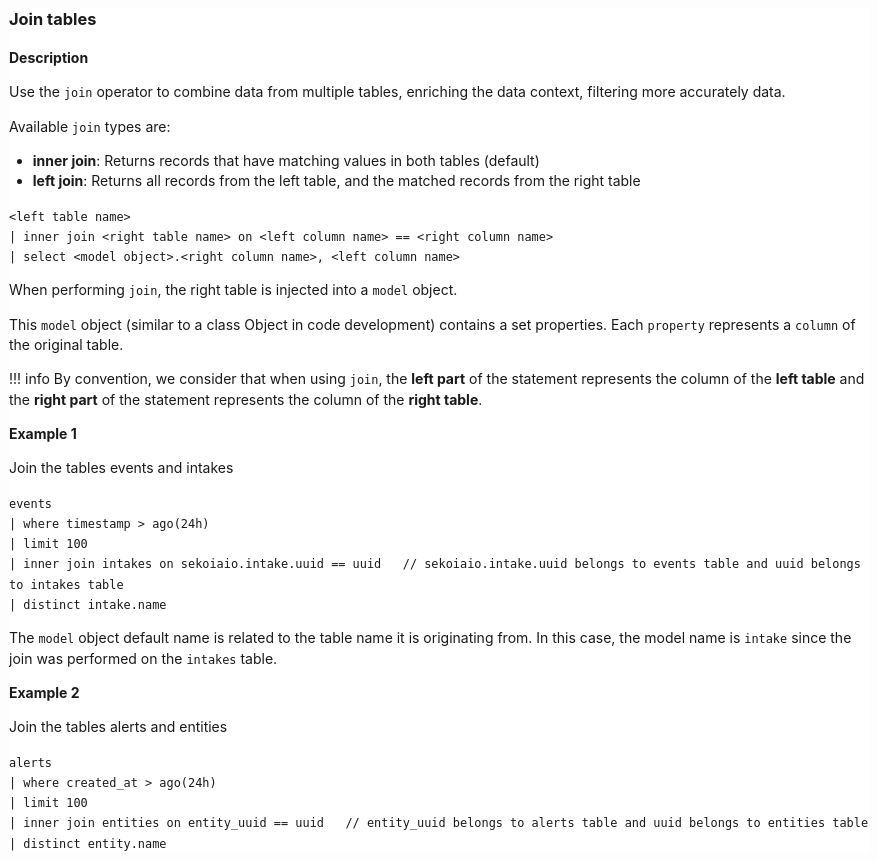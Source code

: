 ### Join tables

**Description**

Use the `join` operator to combine data from multiple tables, enriching the data context, filtering more accurately data.

Available `join` types are:

- **inner join**: Returns records that have matching values in both tables (default)
- **left join**: Returns all records from the left table, and the matched records from the right table

``` shell
<left table name>
| inner join <right table name> on <left column name> == <right column name>
| select <model object>.<right column name>, <left column name>

```

When performing `join`, the right table is injected into a `model` object.

This `model` object (similar to a class Object in code development) contains a set properties. Each `property` represents a `column` of the original table.

!!! info
    By convention, we consider that when using `join`, the **left part** of the statement represents the column of the **left table** and the **right part** of the statement represents the column of the **right table**.

**Example 1**

Join the tables events and intakes

``` shell
events
| where timestamp > ago(24h)
| limit 100
| inner join intakes on sekoiaio.intake.uuid == uuid   // sekoiaio.intake.uuid belongs to events table and uuid belongs to intakes table
| distinct intake.name

```

The `model` object default name is related to the table name it is originating from. In this case, the model name is `intake` since the join was performed on the `intakes` table.

**Example 2**

Join the tables alerts and entities

``` shell
alerts
| where created_at > ago(24h)
| limit 100
| inner join entities on entity_uuid == uuid   // entity_uuid belongs to alerts table and uuid belongs to entities table
| distinct entity.name

```
